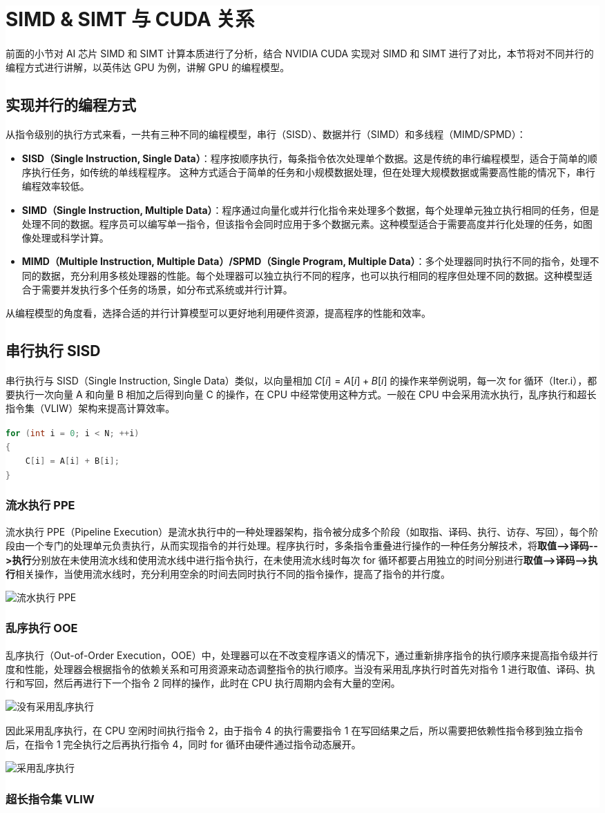 #  SIMD & SIMT 与 CUDA 关系

前面的小节对 AI 芯片 SIMD 和 SIMT 计算本质进行了分析，结合 NVIDIA CUDA 实现对 SIMD 和 SIMT 进行了对比，本节将对不同并行的编程方式进行讲解，以英伟达 GPU 为例，讲解 GPU 的编程模型。

## 实现并行的编程方式

从指令级别的执行方式来看，一共有三种不同的编程模型，串行（SISD）、数据并行（SIMD）和多线程（MIMD/SPMD）：

- **SISD（Single Instruction, Single Data）**：程序按顺序执行，每条指令依次处理单个数据。这是传统的串行编程模型，适合于简单的顺序执行任务，如传统的单线程程序。 这种方式适合于简单的任务和小规模数据处理，但在处理大规模数据或需要高性能的情况下，串行编程效率较低。

- **SIMD（Single Instruction, Multiple Data）**：程序通过向量化或并行化指令来处理多个数据，每个处理单元独立执行相同的任务，但是处理不同的数据。程序员可以编写单一指令，但该指令会同时应用于多个数据元素。这种模型适合于需要高度并行化处理的任务，如图像处理或科学计算。

- **MIMD（Multiple Instruction, Multiple Data）/SPMD（Single Program, Multiple Data）**：多个处理器同时执行不同的指令，处理不同的数据，充分利用多核处理器的性能。每个处理器可以独立执行不同的程序，也可以执行相同的程序但处理不同的数据。这种模型适合于需要并发执行多个任务的场景，如分布式系统或并行计算。

从编程模型的角度看，选择合适的并行计算模型可以更好地利用硬件资源，提高程序的性能和效率。

## 串行执行 SISD

串行执行与 SISD（Single Instruction, Single Data）类似，以向量相加 $C[i] = A[i] + B[i]$ 的操作来举例说明，每一次 for 循环（Iter.i），都要执行一次向量 A 和向量 B 相加之后得到向量 C 的操作，在 CPU 中经常使用这种方式。一般在 CPU 中会采用流水执行，乱序执行和超长指令集（VLIW）架构来提高计算效率。

```c
for (int i = 0; i < N; ++i) 
{
    C[i] = A[i] + B[i];
}
```

### 流水执行 PPE

流水执行 PPE（Pipeline Execution）是流水执行中的一种处理器架构，指令被分成多个阶段（如取指、译码、执行、访存、写回），每个阶段由一个专门的处理单元负责执行，从而实现指令的并行处理。程序执行时，多条指令重叠进行操作的一种任务分解技术，将**取值-->译码-->执行**分别放在未使用流水线和使用流水线中进行指令执行，在未使用流水线时每次 for 循环都要占用独立的时间分别进行**取值-->译码-->执行**相关操作，当使用流水线时，充分利用空余的时间去同时执行不同的指令操作，提高了指令的并行度。

![流水执行 PPE](../images/02Hardware07Thought/03SPMT02.png)

### 乱序执行 OOE

乱序执行（Out-of-Order Execution，OOE）中，处理器可以在不改变程序语义的情况下，通过重新排序指令的执行顺序来提高指令级并行度和性能，处理器会根据指令的依赖关系和可用资源来动态调整指令的执行顺序。当没有采用乱序执行时首先对指令 1 进行取值、译码、执行和写回，然后再进行下一个指令 2 同样的操作，此时在 CPU 执行周期内会有大量的空闲。

![没有采用乱序执行](../images/02Hardware07Thought/03SPMT03.png)

因此采用乱序执行，在 CPU 空闲时间执行指令 2，由于指令 4 的执行需要指令 1 在写回结果之后，所以需要把依赖性指令移到独立指令后，在指令 1 完全执行之后再执行指令 4，同时 for 循环由硬件通过指令动态展开。

![采用乱序执行](../images/02Hardware07Thought/03SPMT04.png)

### 超长指令集 VLIW
